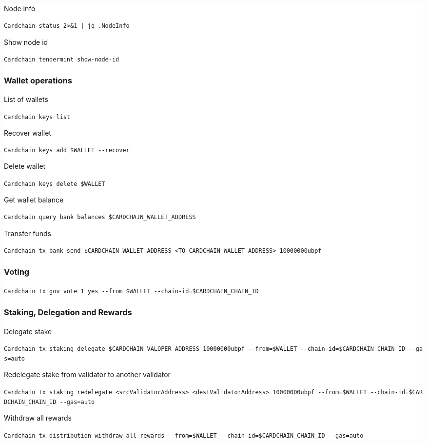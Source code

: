 Node info
```
Cardchain status 2>&1 | jq .NodeInfo
```

Show node id
```
Cardchain tendermint show-node-id
```

### Wallet operations
List of wallets
```
Cardchain keys list
```

Recover wallet
```
Cardchain keys add $WALLET --recover
```

Delete wallet
```
Cardchain keys delete $WALLET
```

Get wallet balance
```
Cardchain query bank balances $CARDCHAIN_WALLET_ADDRESS
```

Transfer funds
```
Cardchain tx bank send $CARDCHAIN_WALLET_ADDRESS <TO_CARDCHAIN_WALLET_ADDRESS> 10000000ubpf
```

### Voting
```
Cardchain tx gov vote 1 yes --from $WALLET --chain-id=$CARDCHAIN_CHAIN_ID
```

### Staking, Delegation and Rewards
Delegate stake
```
Cardchain tx staking delegate $CARDCHAIN_VALOPER_ADDRESS 10000000ubpf --from=$WALLET --chain-id=$CARDCHAIN_CHAIN_ID --gas=auto
```

Redelegate stake from validator to another validator
```
Cardchain tx staking redelegate <srcValidatorAddress> <destValidatorAddress> 10000000ubpf --from=$WALLET --chain-id=$CARDCHAIN_CHAIN_ID --gas=auto
```

Withdraw all rewards
```
Cardchain tx distribution withdraw-all-rewards --from=$WALLET --chain-id=$CARDCHAIN_CHAIN_ID --gas=auto
```
